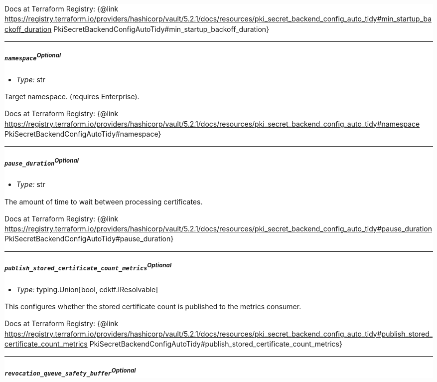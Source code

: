 Docs at Terraform Registry: {@link https://registry.terraform.io/providers/hashicorp/vault/5.2.1/docs/resources/pki_secret_backend_config_auto_tidy#min_startup_backoff_duration PkiSecretBackendConfigAutoTidy#min_startup_backoff_duration}

---

##### `namespace`<sup>Optional</sup> <a name="namespace" id="@cdktf/provider-vault.pkiSecretBackendConfigAutoTidy.PkiSecretBackendConfigAutoTidy.Initializer.parameter.namespace"></a>

- *Type:* str

Target namespace. (requires Enterprise).

Docs at Terraform Registry: {@link https://registry.terraform.io/providers/hashicorp/vault/5.2.1/docs/resources/pki_secret_backend_config_auto_tidy#namespace PkiSecretBackendConfigAutoTidy#namespace}

---

##### `pause_duration`<sup>Optional</sup> <a name="pause_duration" id="@cdktf/provider-vault.pkiSecretBackendConfigAutoTidy.PkiSecretBackendConfigAutoTidy.Initializer.parameter.pauseDuration"></a>

- *Type:* str

The amount of time to wait between processing certificates.

Docs at Terraform Registry: {@link https://registry.terraform.io/providers/hashicorp/vault/5.2.1/docs/resources/pki_secret_backend_config_auto_tidy#pause_duration PkiSecretBackendConfigAutoTidy#pause_duration}

---

##### `publish_stored_certificate_count_metrics`<sup>Optional</sup> <a name="publish_stored_certificate_count_metrics" id="@cdktf/provider-vault.pkiSecretBackendConfigAutoTidy.PkiSecretBackendConfigAutoTidy.Initializer.parameter.publishStoredCertificateCountMetrics"></a>

- *Type:* typing.Union[bool, cdktf.IResolvable]

This configures whether the stored certificate count is published to the metrics consumer.

Docs at Terraform Registry: {@link https://registry.terraform.io/providers/hashicorp/vault/5.2.1/docs/resources/pki_secret_backend_config_auto_tidy#publish_stored_certificate_count_metrics PkiSecretBackendConfigAutoTidy#publish_stored_certificate_count_metrics}

---

##### `revocation_queue_safety_buffer`<sup>Optional</sup> <a name="revocation_queue_safety_buffer" id="@cdktf/provider-vault.pkiSecretBackendConfigAutoTidy.PkiSecretBackendConfigAutoTidy.Initializer.parameter.revocationQueueSafetyBuffer"></a>
